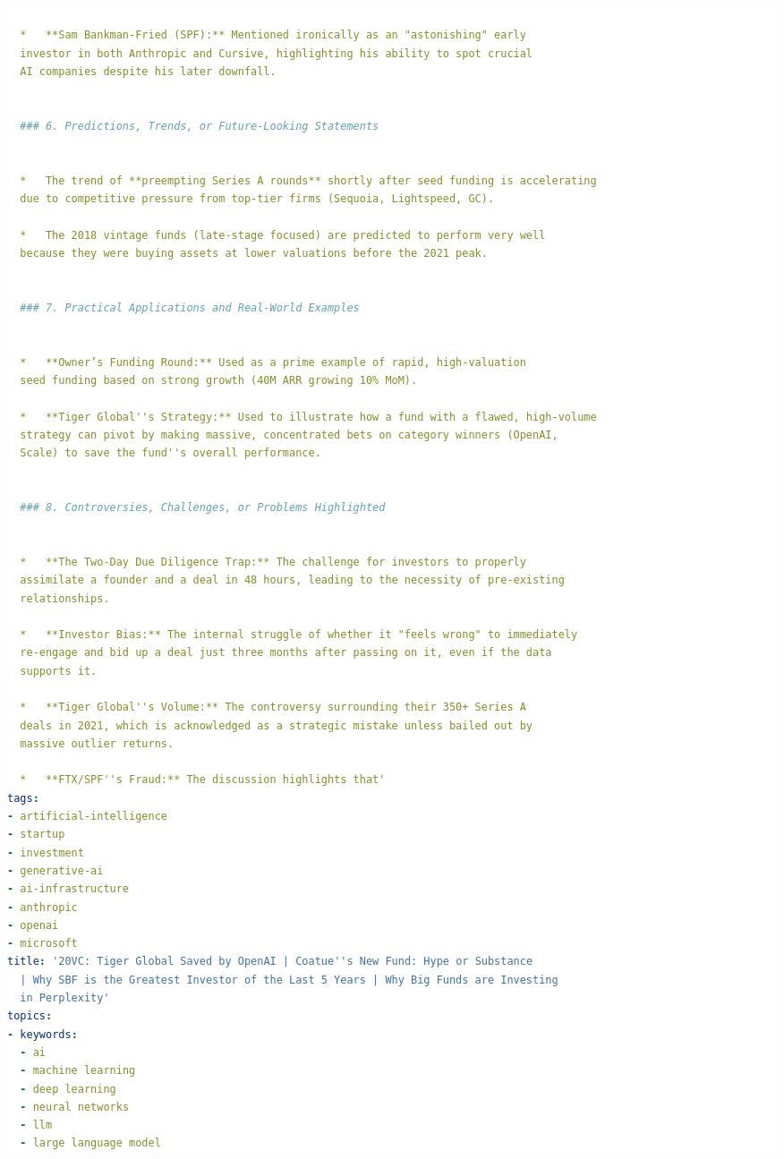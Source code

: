 ```yaml

  *   **Sam Bankman-Fried (SPF):** Mentioned ironically as an "astonishing" early
  investor in both Anthropic and Cursive, highlighting his ability to spot crucial
  AI companies despite his later downfall.


  ### 6. Predictions, Trends, or Future-Looking Statements


  *   The trend of **preempting Series A rounds** shortly after seed funding is accelerating
  due to competitive pressure from top-tier firms (Sequoia, Lightspeed, GC).

  *   The 2018 vintage funds (late-stage focused) are predicted to perform very well
  because they were buying assets at lower valuations before the 2021 peak.


  ### 7. Practical Applications and Real-World Examples


  *   **Owner’s Funding Round:** Used as a prime example of rapid, high-valuation
  seed funding based on strong growth (40M ARR growing 10% MoM).

  *   **Tiger Global''s Strategy:** Used to illustrate how a fund with a flawed, high-volume
  strategy can pivot by making massive, concentrated bets on category winners (OpenAI,
  Scale) to save the fund''s overall performance.


  ### 8. Controversies, Challenges, or Problems Highlighted


  *   **The Two-Day Due Diligence Trap:** The challenge for investors to properly
  assimilate a founder and a deal in 48 hours, leading to the necessity of pre-existing
  relationships.

  *   **Investor Bias:** The internal struggle of whether it "feels wrong" to immediately
  re-engage and bid up a deal just three months after passing on it, even if the data
  supports it.

  *   **Tiger Global''s Volume:** The controversy surrounding their 350+ Series A
  deals in 2021, which is acknowledged as a strategic mistake unless bailed out by
  massive outlier returns.

  *   **FTX/SPF''s Fraud:** The discussion highlights that'
tags:
- artificial-intelligence
- startup
- investment
- generative-ai
- ai-infrastructure
- anthropic
- openai
- microsoft
title: '20VC: Tiger Global Saved by OpenAI | Coatue''s New Fund: Hype or Substance
  | Why SBF is the Greatest Investor of the Last 5 Years | Why Big Funds are Investing
  in Perplexity'
topics:
- keywords:
  - ai
  - machine learning
  - deep learning
  - neural networks
  - llm
  - large language model
```